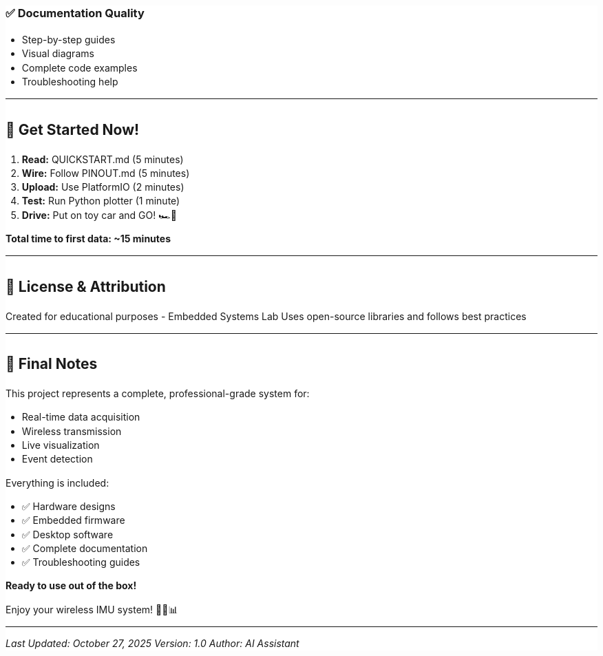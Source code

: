 ### ✅ Documentation Quality
- Step-by-step guides
- Visual diagrams
- Complete code examples
- Troubleshooting help

---

## 🚀 Get Started Now!

1. **Read:** QUICKSTART.md (5 minutes)
2. **Wire:** Follow PINOUT.md (5 minutes)
3. **Upload:** Use PlatformIO (2 minutes)
4. **Test:** Run Python plotter (1 minute)
5. **Drive:** Put on toy car and GO! 🏎️💨

**Total time to first data: ~15 minutes**

---

## 📝 License & Attribution

Created for educational purposes - Embedded Systems Lab
Uses open-source libraries and follows best practices

---

## 🎉 Final Notes

This project represents a complete, professional-grade system for:
- Real-time data acquisition
- Wireless transmission
- Live visualization
- Event detection

Everything is included:
- ✅ Hardware designs
- ✅ Embedded firmware
- ✅ Desktop software
- ✅ Complete documentation
- ✅ Troubleshooting guides

**Ready to use out of the box!**

Enjoy your wireless IMU system! 🚗📡📊

---

*Last Updated: October 27, 2025*
*Version: 1.0*
*Author: AI Assistant*
